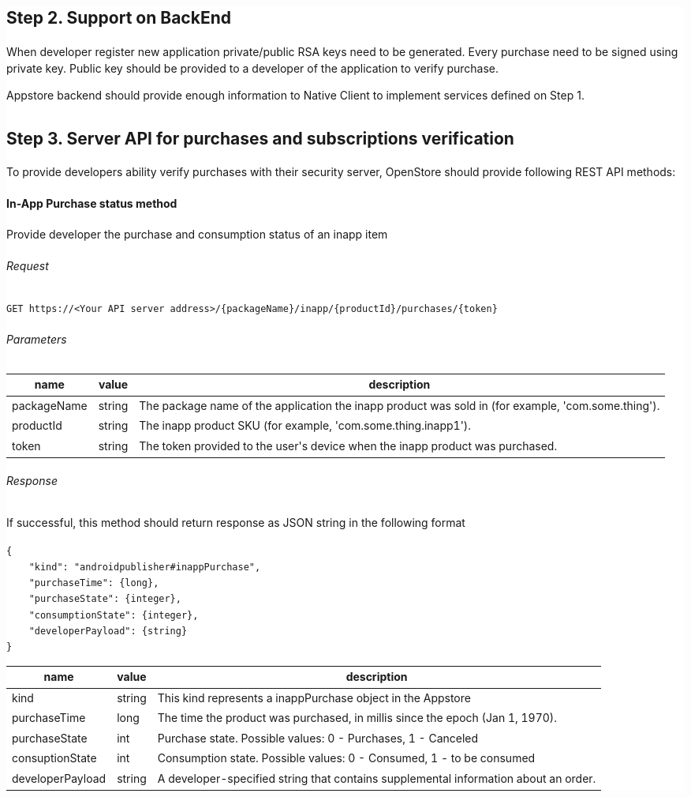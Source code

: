 
Step 2. Support on BackEnd
-------------
When developer register new application private/public RSA keys need to be generated. Every purchase need to be signed using private key. Public key should be provided to a developer of the application to verify purchase.

Appstore backend should provide enough information to Native Client to implement services defined on Step 1.  

Step 3. Server API for purchases and subscriptions verification
-------------
To provide developers ability verify purchases with their security server, OpenStore should provide following REST API methods:

#### In-App Purchase status method
Provide developer the purchase and consumption status of an inapp item

###### Request

```
GET https://<Your API server address>/{packageName}/inapp/{productId}/purchases/{token}
```

###### Parameters
|name|value|description|
|----|-----|-----------|
|packageName|string|The package name of the application the inapp product was sold in (for example, 'com.some.thing').|
|productId|string|The inapp product SKU (for example, 'com.some.thing.inapp1').|
|token|string|The token provided to the user's device when the inapp product was purchased.|

###### Response 
If successful, this method should return response as JSON string in the following format 
 
```
{
	"kind": "androidpublisher#inappPurchase",
	"purchaseTime": {long},
  	"purchaseState": {integer},
  	"consumptionState": {integer},
  	"developerPayload": {string}
}
```

|name|value|description|
|----|-----|-----------|
|kind|string|This kind represents a inappPurchase object in the Appstore|
|purchaseTime|long|The time the product was purchased, in millis since the epoch (Jan 1, 1970).|
|purchaseState|int|Purchase state. Possible values: 0 - Purchases, 1 - Canceled|
|consuptionState|int|Consumption state. Possible values: 0 - Consumed, 1 - to be consumed|
|developerPayload|string|A developer-specified string that contains supplemental information about an order.|
